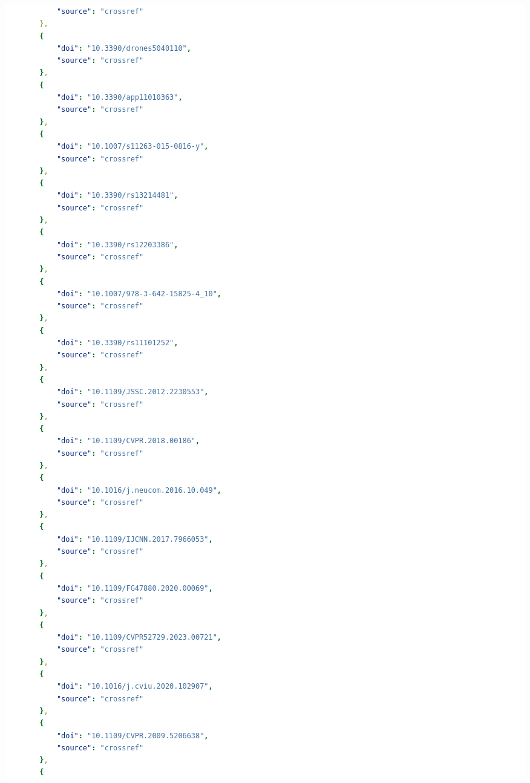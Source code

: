 ```yaml
            "source": "crossref"
        },
        {
            "doi": "10.3390/drones5040110",
            "source": "crossref"
        },
        {
            "doi": "10.3390/app11010363",
            "source": "crossref"
        },
        {
            "doi": "10.1007/s11263-015-0816-y",
            "source": "crossref"
        },
        {
            "doi": "10.3390/rs13214481",
            "source": "crossref"
        },
        {
            "doi": "10.3390/rs12203386",
            "source": "crossref"
        },
        {
            "doi": "10.1007/978-3-642-15825-4_10",
            "source": "crossref"
        },
        {
            "doi": "10.3390/rs11101252",
            "source": "crossref"
        },
        {
            "doi": "10.1109/JSSC.2012.2230553",
            "source": "crossref"
        },
        {
            "doi": "10.1109/CVPR.2018.00186",
            "source": "crossref"
        },
        {
            "doi": "10.1016/j.neucom.2016.10.049",
            "source": "crossref"
        },
        {
            "doi": "10.1109/IJCNN.2017.7966053",
            "source": "crossref"
        },
        {
            "doi": "10.1109/FG47880.2020.00069",
            "source": "crossref"
        },
        {
            "doi": "10.1109/CVPR52729.2023.00721",
            "source": "crossref"
        },
        {
            "doi": "10.1016/j.cviu.2020.102907",
            "source": "crossref"
        },
        {
            "doi": "10.1109/CVPR.2009.5206638",
            "source": "crossref"
        },
        {
```